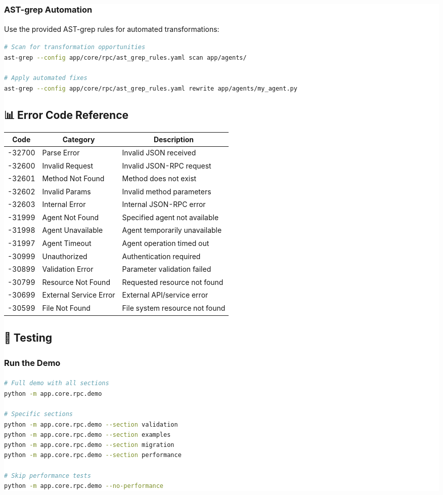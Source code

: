 ### AST-grep Automation

Use the provided AST-grep rules for automated transformations:

```bash
# Scan for transformation opportunities
ast-grep --config app/core/rpc/ast_grep_rules.yaml scan app/agents/

# Apply automated fixes
ast-grep --config app/core/rpc/ast_grep_rules.yaml rewrite app/agents/my_agent.py
```

## 📊 Error Code Reference

| Code | Category | Description |
|------|----------|-------------|
| -32700 | Parse Error | Invalid JSON received |
| -32600 | Invalid Request | Invalid JSON-RPC request |
| -32601 | Method Not Found | Method does not exist |
| -32602 | Invalid Params | Invalid method parameters |
| -32603 | Internal Error | Internal JSON-RPC error |
| -31999 | Agent Not Found | Specified agent not available |
| -31998 | Agent Unavailable | Agent temporarily unavailable |
| -31997 | Agent Timeout | Agent operation timed out |
| -30999 | Unauthorized | Authentication required |
| -30899 | Validation Error | Parameter validation failed |
| -30799 | Resource Not Found | Requested resource not found |
| -30699 | External Service Error | External API/service error |
| -30599 | File Not Found | File system resource not found |

## 🧪 Testing

### Run the Demo

```bash
# Full demo with all sections
python -m app.core.rpc.demo

# Specific sections
python -m app.core.rpc.demo --section validation
python -m app.core.rpc.demo --section examples
python -m app.core.rpc.demo --section migration
python -m app.core.rpc.demo --section performance

# Skip performance tests
python -m app.core.rpc.demo --no-performance
```
